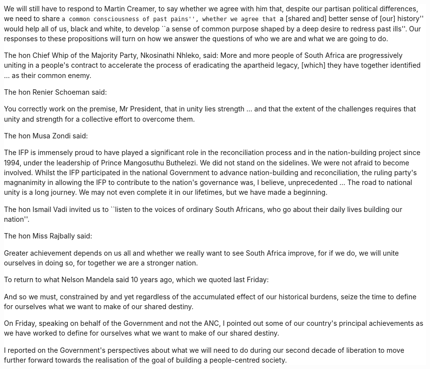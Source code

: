 We will still have to respond to Martin Creamer, to  say  whether  we  agree
with him that, despite our partisan political differences, we need to  share
``a common consciousness of past pains'', whether we agree that ``a  [shared
and] better sense of [our] history'' would help all of us, black and  white,
to develop ``a sense of common purpose shaped by a deep  desire  to  redress
past ills''. Our responses to these propositions will turn on how we  answer
the questions of who we are and what we are going to do.

The hon Chief Whip of the Majority Party, Nkosinathi Nhleko, said:
  More and more people of South  Africa  are  progressively  uniting  in  a
  people's contract to accelerate the process of eradicating the  apartheid
  legacy, [which] they have together identified ... as their common enemy.

The hon Renier Schoeman said:


  You correctly work on the premise,  Mr  President,  that  in  unity  lies
  strength ... and that the extent of the challenges  requires  that  unity
  and strength for a collective effort to overcome them.

The hon Musa Zondi said:


  The IFP is immensely proud to have  played  a  significant  role  in  the
  reconciliation process and in the  nation-building  project  since  1994,
  under the leadership of Prince Mangosuthu Buthelezi. We did not stand  on
  the sidelines. We were not afraid to  become  involved.  Whilst  the  IFP
  participated in the national Government to  advance  nation-building  and
  reconciliation, the ruling party's magnanimity in  allowing  the  IFP  to
  contribute to the nation's governance was, I believe,  unprecedented  ...
  The road to national unity is a long journey. We may not even complete it
  in our lifetimes, but we have made a beginning.

The hon Ismail Vadi invited us to ``listen to the voices of  ordinary  South
Africans, who go about their daily lives building our nation''.

The hon Miss Rajbally said:


  Greater achievement depends on us all and whether we really want  to  see
  South Africa improve, for if we do, we will unite ourselves in doing  so,
  for together we are a stronger nation.

To return to what Nelson Mandela said 10 years ago,  which  we  quoted  last
Friday:


  And so we must, constrained by and  yet  regardless  of  the  accumulated
  effect of our historical burdens, seize the time to define for  ourselves
  what we want to make of our shared destiny.

On Friday, speaking on behalf of the Government and not the ANC,  I  pointed
out some of our country's  principal  achievements  as  we  have  worked  to
define for ourselves what we want to make of our shared destiny.

I reported on the Government's perspectives about what we will  need  to  do
during our second decade of liberation to move further forward  towards  the
realisation of the goal of building a people-centred society.
